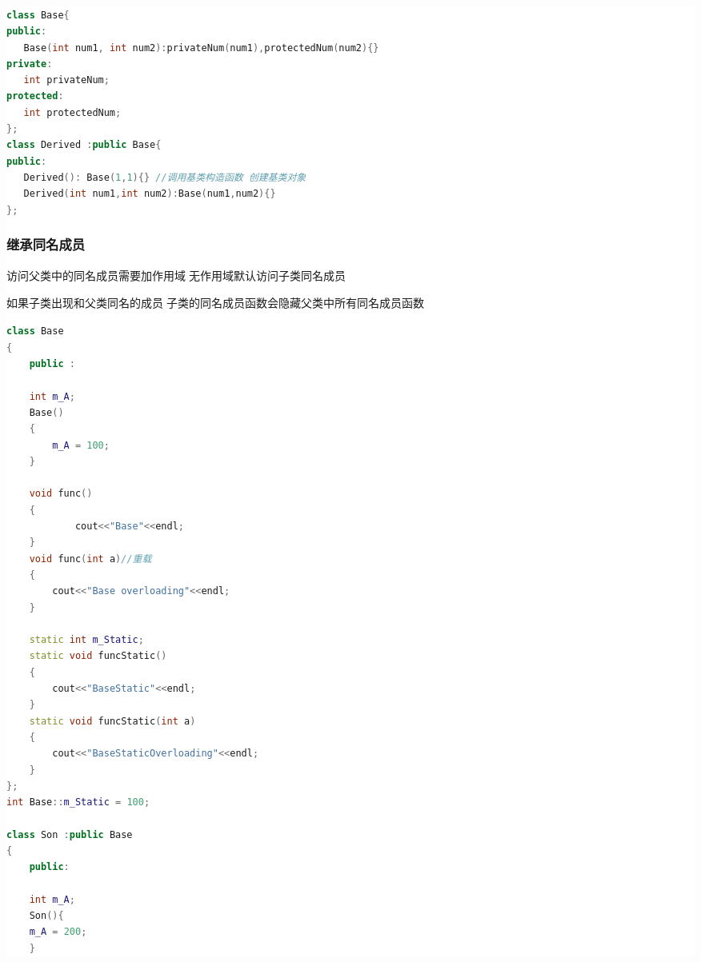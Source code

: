  ```cpp
class Base{
public:
    Base(int num1, int num2):privateNum(num1),protectedNum(num2){}
private:
    int privateNum;
protected:
    int protectedNum;
};
class Derived :public Base{
public:
    Derived(): Base(1,1){} //调用基类构造函数 创建基类对象
    Derived(int num1,int num2):Base(num1,num2){}
};
 ```





### 继承同名成员

访问父类中的同名成员需要加作用域 无作用域默认访问子类同名成员

如果子类出现和父类同名的成员 子类的同名成员函数会隐藏父类中所有同名成员函数

```cpp
class Base
{
    public :

    int m_A;
    Base()
    {
        m_A = 100;
    }

    void func()
    {
            cout<<"Base"<<endl;
    }
    void func(int a)//重载
    {
        cout<<"Base overloading"<<endl;
    }
    
    static int m_Static;
    static void funcStatic()
    {
        cout<<"BaseStatic"<<endl;
    }
    static void funcStatic(int a)
    {
        cout<<"BaseStaticOverloading"<<endl;
    }
};
int Base::m_Static = 100;

class Son :public Base
{
    public:

    int m_A;
    Son(){
    m_A = 200;
    }

```